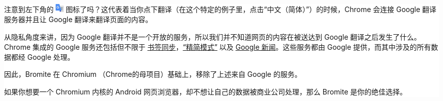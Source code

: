 注意到左下角的 <img alt="google-translate" src="images/google-translate.webp" height=16> 图标了吗？这代表着当你点下翻译（在这个特定的例子里，点击“中文（简体）”）的时候，Chrome 会连接 Google 翻译服务器并且让 Google 翻译来翻译页面的内容。

从隐私角度来讲，因为 Google 翻译并不是一个开放的服务，所以我们并不知道网页的内容在被送达到 Google 翻译之后发生了什么。Chrome 集成的 Google 服务还包括但不限于 [书签同步](https://support.google.com/chrome/answer/165139)，[“精简模式”](https://support.google.com/chrome/answer/2392284) 以及 [Google 新闻](https://news.google.com)。这些服务都由 Google 提供，而其中涉及的所有数据都经 Google 处理。

因此，Bromite 在 Chromium （Chrome的母项目）基础上，移除了上述来自 Google 的服务。

如果你想要一个 Chromium 内核的 Android 网页浏览器，却不想让自己的数据被商业公司处理，那么 Bromite 是你的绝佳选择。

